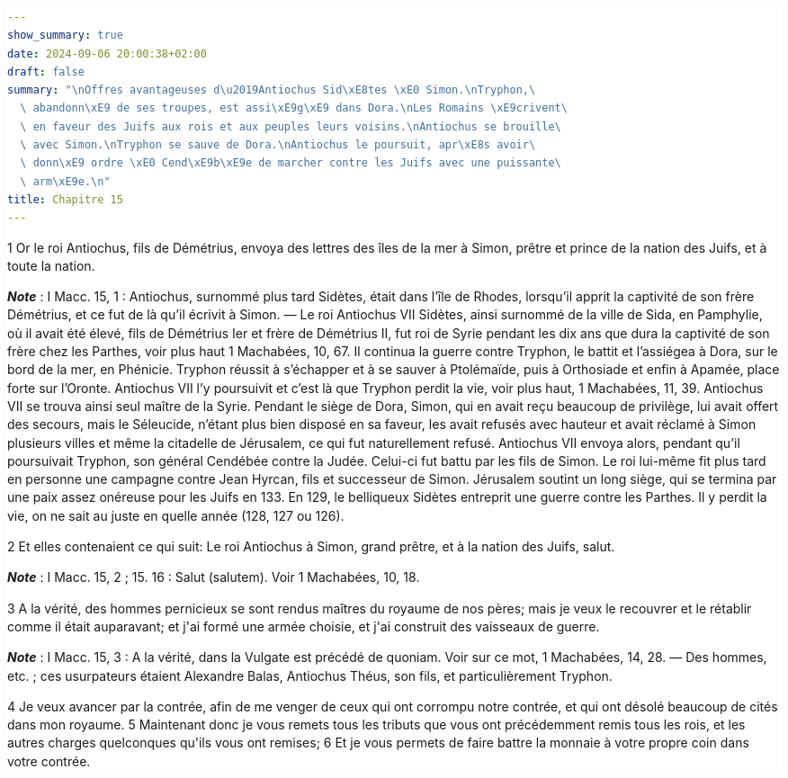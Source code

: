 ```yaml
---
show_summary: true
date: 2024-09-06 20:00:38+02:00
draft: false
summary: "\nOffres avantageuses d\u2019Antiochus Sid\xE8tes \xE0 Simon.\nTryphon,\
  \ abandonn\xE9 de ses troupes, est assi\xE9g\xE9 dans Dora.\nLes Romains \xE9crivent\
  \ en faveur des Juifs aux rois et aux peuples leurs voisins.\nAntiochus se brouille\
  \ avec Simon.\nTryphon se sauve de Dora.\nAntiochus le poursuit, apr\xE8s avoir\
  \ donn\xE9 ordre \xE0 Cend\xE9b\xE9e de marcher contre les Juifs avec une puissante\
  \ arm\xE9e.\n"
title: Chapitre 15
---
```





1 Or le roi Antiochus, fils de Démétrius, envoya des lettres des îles de la mer à Simon, prêtre et prince de la nation des Juifs, et à toute la nation.

***Note*** :  I Macc. 15, 1 : Antiochus, surnommé plus tard Sidètes, était dans l’île de Rhodes, lorsqu’il apprit la captivité de son frère Démétrius, et ce fut de là qu’il écrivit à Simon. ― Le roi Antiochus VII Sidètes, ainsi surnommé de la ville de Sida, en Pamphylie, où il avait été élevé, fils de Démétrius Ier et frère de Démétrius II, fut roi de Syrie pendant les dix ans que dura la captivité de son frère chez les Parthes, voir plus haut 1 Machabées, 10, 67. Il continua la guerre contre Tryphon, le battit et l’assiégea à Dora, sur le bord de la mer, en Phénicie. Tryphon réussit à s’échapper et à se sauver à Ptolémaïde, puis à Orthosiade et enfin à Apamée, place forte sur l’Oronte. Antiochus VII l’y poursuivit et c’est là que Tryphon perdit la vie, voir plus haut, 1 Machabées, 11, 39. Antiochus VII se trouva ainsi seul maître de la Syrie. Pendant le siège de Dora, Simon, qui en avait reçu beaucoup de privilège, lui avait offert des secours, mais le Séleucide, n’étant plus bien disposé en sa faveur, les avait
refusés avec hauteur et avait réclamé à Simon plusieurs villes et même la citadelle de Jérusalem, ce qui fut naturellement refusé. Antiochus VII envoya alors, pendant qu’il poursuivait Tryphon, son général Cendébée contre la Judée. Celui-ci fut battu par les fils de Simon. Le roi lui-même fit plus tard en personne une campagne contre Jean Hyrcan, fils et successeur de Simon. Jérusalem soutint un long siège, qui se termina par une paix assez onéreuse pour les Juifs en 133. En 129, le belliqueux Sidètes entreprit une guerre contre les Parthes. Il y perdit la vie, on ne sait au juste en quelle année (128, 127 ou 126).

2 Et elles contenaient ce qui suit: Le roi Antiochus à Simon, grand prêtre, et à la nation des Juifs, salut.

***Note*** :  I Macc. 15, 2 ; 15. 16 : Salut (salutem). Voir 1 Machabées, 10, 18.


3 A la vérité, des hommes pernicieux se sont rendus maîtres du royaume de nos pères; mais je veux le recouvrer et le rétablir comme il était auparavant; et j'ai formé une armée choisie, et j'ai construit des vaisseaux de guerre.

***Note*** :  I Macc. 15, 3 : A la vérité, dans la Vulgate est précédé de quoniam. Voir sur ce mot, 1 Machabées, 14, 28. ― Des hommes, etc. ; ces usurpateurs étaient Alexandre Balas, Antiochus Théus, son fils, et particulièrement Tryphon.

4 Je veux avancer par la contrée, afin de me venger de ceux qui ont corrompu notre contrée, et qui ont désolé beaucoup de cités dans mon royaume. 5 Maintenant donc je vous remets tous les tributs que vous ont précédemment remis tous les rois, et les autres charges quelconques qu'ils vous ont remises; 6 Et je vous permets de faire battre la monnaie à votre propre coin dans votre contrée.
